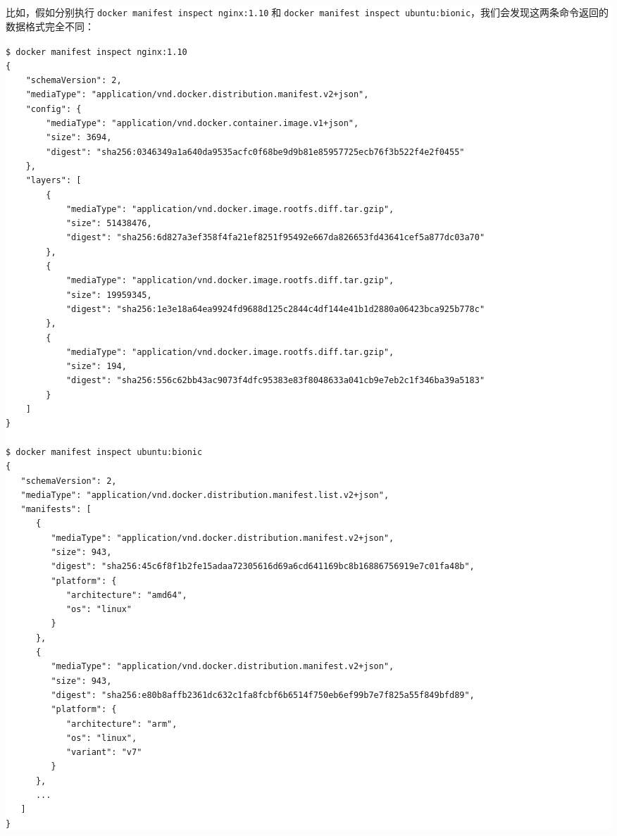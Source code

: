 比如，假如分别执行 `docker manifest inspect nginx:1.10` 和 `docker manifest inspect ubuntu:bionic`，我们会发现这两条命令返回的数据格式完全不同：

```shell
$ docker manifest inspect nginx:1.10
{
	"schemaVersion": 2,
	"mediaType": "application/vnd.docker.distribution.manifest.v2+json",
	"config": {
		"mediaType": "application/vnd.docker.container.image.v1+json",
		"size": 3694,
		"digest": "sha256:0346349a1a640da9535acfc0f68be9d9b81e85957725ecb76f3b522f4e2f0455"
	},
	"layers": [
		{
			"mediaType": "application/vnd.docker.image.rootfs.diff.tar.gzip",
			"size": 51438476,
			"digest": "sha256:6d827a3ef358f4fa21ef8251f95492e667da826653fd43641cef5a877dc03a70"
		},
		{
			"mediaType": "application/vnd.docker.image.rootfs.diff.tar.gzip",
			"size": 19959345,
			"digest": "sha256:1e3e18a64ea9924fd9688d125c2844c4df144e41b1d2880a06423bca925b778c"
		},
		{
			"mediaType": "application/vnd.docker.image.rootfs.diff.tar.gzip",
			"size": 194,
			"digest": "sha256:556c62bb43ac9073f4dfc95383e83f8048633a041cb9e7eb2c1f346ba39a5183"
		}
	]
}

$ docker manifest inspect ubuntu:bionic
{
   "schemaVersion": 2,
   "mediaType": "application/vnd.docker.distribution.manifest.list.v2+json",
   "manifests": [
      {
         "mediaType": "application/vnd.docker.distribution.manifest.v2+json",
         "size": 943,
         "digest": "sha256:45c6f8f1b2fe15adaa72305616d69a6cd641169bc8b16886756919e7c01fa48b",
         "platform": {
            "architecture": "amd64",
            "os": "linux"
         }
      },
      {
         "mediaType": "application/vnd.docker.distribution.manifest.v2+json",
         "size": 943,
         "digest": "sha256:e80b8affb2361dc632c1fa8fcbf6b6514f750eb6ef99b7e7f825a55f849bfd89",
         "platform": {
            "architecture": "arm",
            "os": "linux",
            "variant": "v7"
         }
      },
      ...
   ]
}
```
